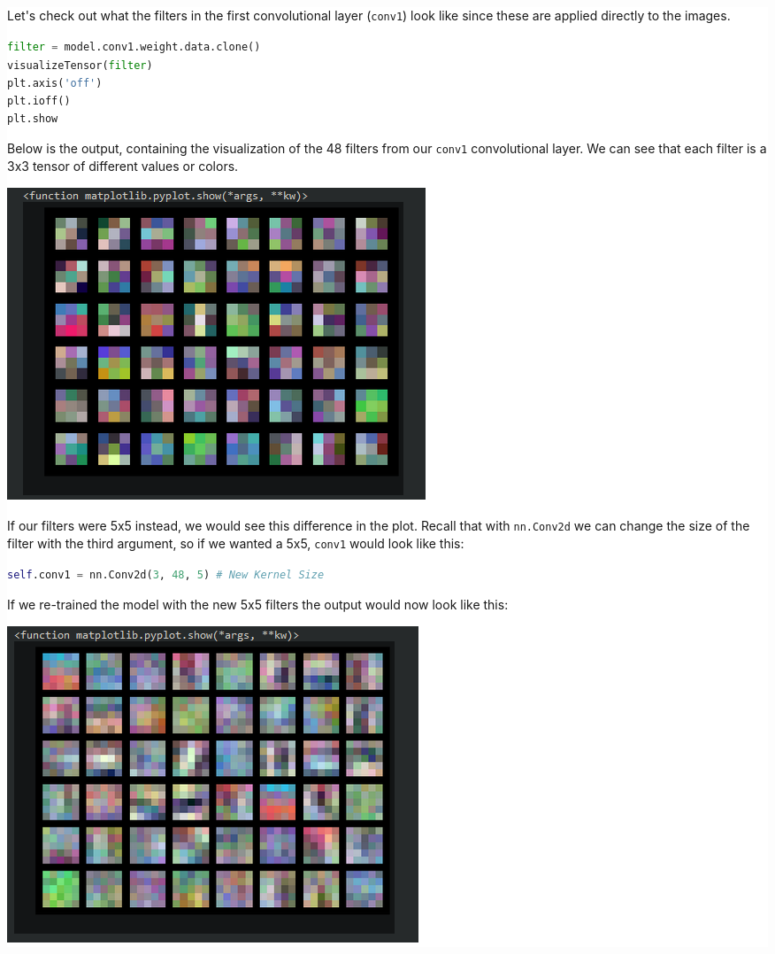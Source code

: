 Let's check out what the filters in the first convolutional layer (`conv1`) look like since these are applied directly to the images.

```py
filter = model.conv1.weight.data.clone()
visualizeTensor(filter)
plt.axis('off')
plt.ioff()
plt.show
```

Below is the output, containing the visualization of the 48 filters from our `conv1` convolutional layer. We can see that each filter is a 3x3 tensor of different values or colors.

![](../assets/images/colab5.png)

If our filters were 5x5 instead, we would see this difference in the plot. Recall that with `nn.Conv2d` we can change the size of the filter with the third argument, so if we wanted a 5x5, `conv1` would look like this:

```py
self.conv1 = nn.Conv2d(3, 48, 5) # New Kernel Size
```

If we re-trained the model with the new 5x5 filters the output would now look like this:

![](../assets/images/colab6.png)
